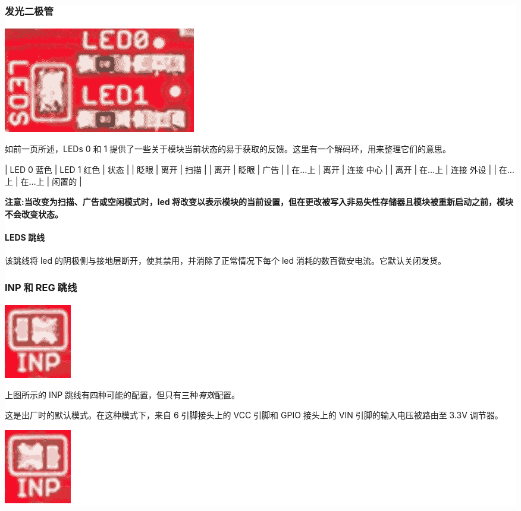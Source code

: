 ### 发光二极管

[![LEDs](img/2e1608688596b8886eeeb8e11de9f934.png)](https://cdn.sparkfun.com/assets/learn_tutorials/2/8/7/leds.png)

如前一页所述，LEDs 0 和 1 提供了一些关于模块当前状态的易于获取的反馈。这里有一个解码环，用来整理它们的意思。

| LED 0
蓝色 | LED 1
红色 | 状态 |
| 眨眼 | 离开 | 扫描 |
| 离开 | 眨眼 | 广告 |
| 在…上 | 离开 | 连接
中心 |
| 离开 | 在…上 | 连接
外设 |
| 在…上 | 在…上 | 闲置的 |

**注意:当改变为扫描、广告或空闲模式时，led 将改变以表示模块的当前设置，但在更改被写入非易失性存储器且模块被重新启动之前，模块不会改变状态。**

#### LEDS 跳线

该跳线将 led 的阴极侧与接地层断开，使其禁用，并消除了正常情况下每个 led 消耗的数百微安电流。它默认关闭发货。

### INP 和 REG 跳线

[![Default state of INP jumper](img/4cc0a20fd99d2303a11ed0dad220fc99.png)](https://cdn.sparkfun.com/assets/learn_tutorials/2/8/7/INP_DEFAULT.png)

上图所示的 INP 跳线有四种可能的配置，但只有三种*有效*配置。

这是出厂时的默认模式。在这种模式下，来自 6 引脚接头上的 VCC 引脚和 GPIO 接头上的 VIN 引脚的输入电压被路由至 3.3V 调节器。

[![Regulator bypassed](img/b6c31dde4d44e9ec90643e624ef57a9b.png)](https://cdn.sparkfun.com/assets/learn_tutorials/2/8/7/inp_mode2.png)
